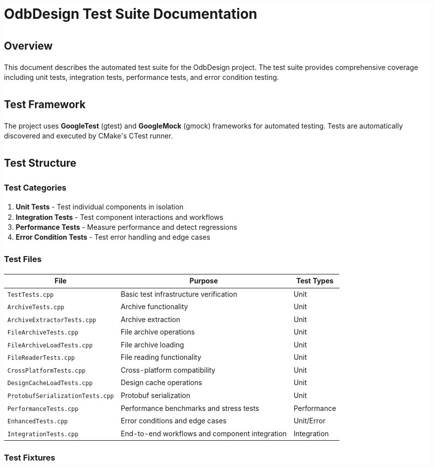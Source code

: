 # OdbDesign Test Suite Documentation

## Overview

This document describes the automated test suite for the OdbDesign project. The test suite provides comprehensive coverage including unit tests, integration tests, performance tests, and error condition testing.

## Test Framework

The project uses **GoogleTest** (gtest) and **GoogleMock** (gmock) frameworks for automated testing. Tests are automatically discovered and executed by CMake's CTest runner.

## Test Structure

### Test Categories

1. **Unit Tests** - Test individual components in isolation
2. **Integration Tests** - Test component interactions and workflows
3. **Performance Tests** - Measure performance and detect regressions
4. **Error Condition Tests** - Test error handling and edge cases

### Test Files

| File | Purpose | Test Types |
|------|---------|------------|
| `TestTests.cpp` | Basic test infrastructure verification | Unit |
| `ArchiveTests.cpp` | Archive functionality | Unit |
| `ArchiveExtractorTests.cpp` | Archive extraction | Unit |
| `FileArchiveTests.cpp` | File archive operations | Unit |
| `FileArchiveLoadTests.cpp` | File archive loading | Unit |
| `FileReaderTests.cpp` | File reading functionality | Unit |
| `CrossPlatformTests.cpp` | Cross-platform compatibility | Unit |
| `DesignCacheLoadTests.cpp` | Design cache operations | Unit |
| `ProtobufSerializationTests.cpp` | Protobuf serialization | Unit |
| `PerformanceTests.cpp` | Performance benchmarks and stress tests | Performance |
| `EnhancedTests.cpp` | Error conditions and edge cases | Unit/Error |
| `IntegrationTests.cpp` | End-to-end workflows and component integration | Integration |

### Test Fixtures
